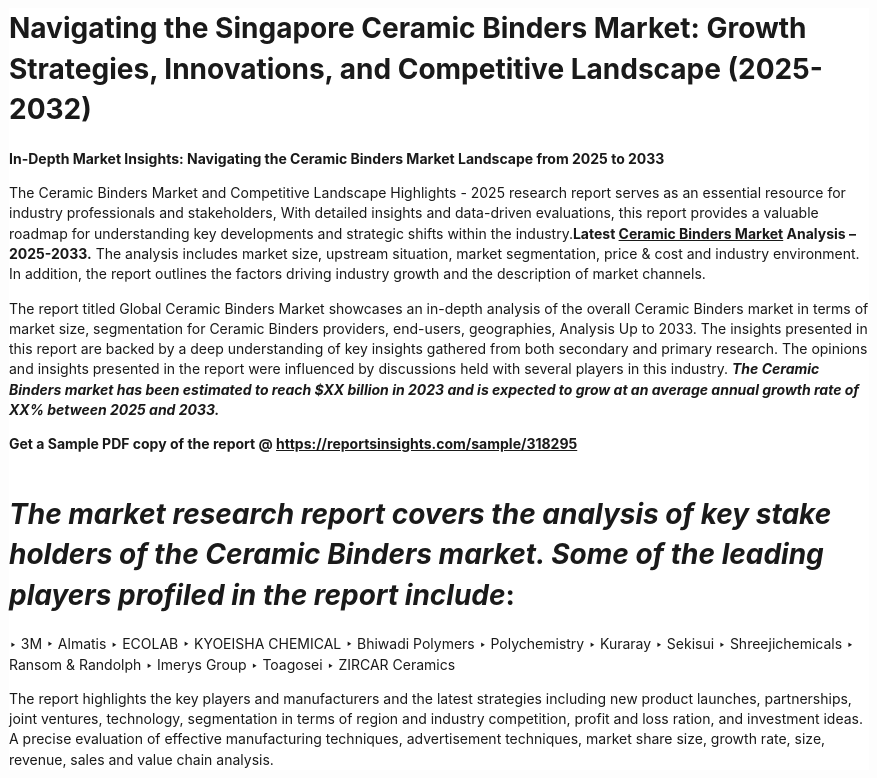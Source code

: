 # Navigating the Singapore Ceramic Binders Market: Growth Strategies, Innovations, and Competitive Landscape (2025-2032)

<strong>In-Depth Market Insights: Navigating the Ceramic Binders Market Landscape from 2025 to 2033</strong></p>

The Ceramic Binders Market and Competitive Landscape Highlights - 2025 research report serves as an essential resource for industry professionals and stakeholders, With detailed insights and data-driven evaluations, this report provides a valuable roadmap for understanding key developments and strategic shifts within the industry.<strong>Latest <a href=https://www.reportsinsights.com/sample/318295>Ceramic Binders Market</a> Analysis – 2025-2033.</strong>  The analysis includes market size, upstream situation, market segmentation, price & cost and industry environment. In addition, the report outlines the factors driving industry growth and the description of market channels.

The report titled Global Ceramic Binders Market showcases an in-depth analysis of the overall Ceramic Binders market in terms of market size, segmentation for Ceramic Binders providers, end-users, geographies, Analysis Up to 2033. The insights presented in this report are backed by a deep understanding of key insights gathered from both secondary and primary research. The opinions and insights presented in the report were influenced by discussions held with several players in this industry. <strong><em>The Ceramic Binders market has been estimated to reach $XX billion in 2023 and is expected to grow at an average annual growth rate of XX% between 2025 and 2033.</em></strong>

<strong>Get a Sample PDF copy of the report @ <a href=https://reportsinsights.com/sample/318295>https://reportsinsights.com/sample/318295</a></strong>

# <strong><em>The market research report covers the analysis of key stake holders of the Ceramic Binders market. Some of the leading players profiled in the report include</em></strong>: 

‣ 3M
‣ Almatis
‣ ECOLAB
‣ KYOEISHA CHEMICAL
‣ Bhiwadi Polymers
‣ Polychemistry
‣ Kuraray
‣ Sekisui
‣ Shreejichemicals
‣ Ransom & Randolph
‣ Imerys Group
‣ Toagosei
‣ ZIRCAR Ceramics

The report highlights the key players and manufacturers and the latest strategies including new product launches, partnerships, joint ventures, technology, segmentation in terms of region and industry competition, profit and loss ration, and investment ideas. A precise evaluation of effective manufacturing techniques, advertisement techniques, market share size, growth rate, size, revenue, sales and value chain analysis.

